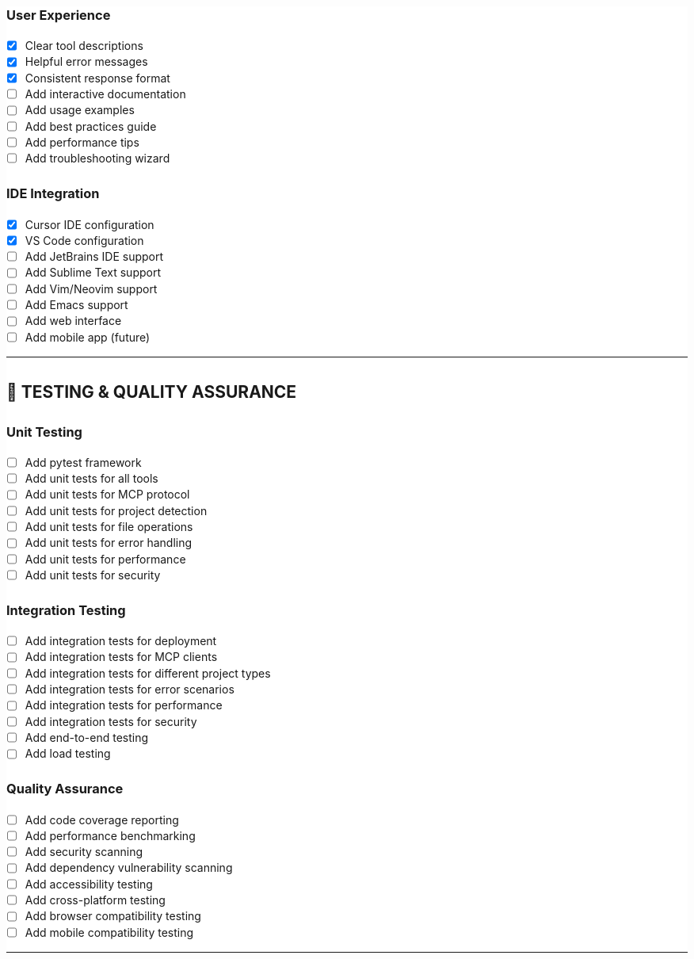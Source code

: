### **User Experience**
- [x] Clear tool descriptions
- [x] Helpful error messages
- [x] Consistent response format
- [ ] Add interactive documentation
- [ ] Add usage examples
- [ ] Add best practices guide
- [ ] Add performance tips
- [ ] Add troubleshooting wizard

### **IDE Integration**
- [x] Cursor IDE configuration
- [x] VS Code configuration
- [ ] Add JetBrains IDE support
- [ ] Add Sublime Text support
- [ ] Add Vim/Neovim support
- [ ] Add Emacs support
- [ ] Add web interface
- [ ] Add mobile app (future)

---

## 🧪 **TESTING & QUALITY ASSURANCE**

### **Unit Testing**
- [ ] Add pytest framework
- [ ] Add unit tests for all tools
- [ ] Add unit tests for MCP protocol
- [ ] Add unit tests for project detection
- [ ] Add unit tests for file operations
- [ ] Add unit tests for error handling
- [ ] Add unit tests for performance
- [ ] Add unit tests for security

### **Integration Testing**
- [ ] Add integration tests for deployment
- [ ] Add integration tests for MCP clients
- [ ] Add integration tests for different project types
- [ ] Add integration tests for error scenarios
- [ ] Add integration tests for performance
- [ ] Add integration tests for security
- [ ] Add end-to-end testing
- [ ] Add load testing

### **Quality Assurance**
- [ ] Add code coverage reporting
- [ ] Add performance benchmarking
- [ ] Add security scanning
- [ ] Add dependency vulnerability scanning
- [ ] Add accessibility testing
- [ ] Add cross-platform testing
- [ ] Add browser compatibility testing
- [ ] Add mobile compatibility testing

---